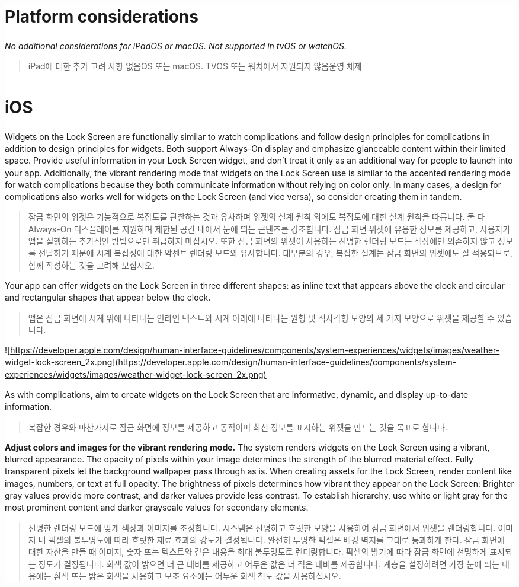 


# **Platform considerations**

*No additional considerations for iPadOS or macOS. Not supported in tvOS or watchOS.*
> iPad에 대한 추가 고려 사항 없음OS 또는 macOS. TVOS 또는 워치에서 지원되지 않음운영 체제
>




# **iOS**

Widgets on the Lock Screen are functionally similar to watch complications and follow design principles for [complications](../components/system-experiences/complications/) in addition to design principles for widgets. Both support Always-On display and emphasize glanceable content within their limited space. Provide useful information in your Lock Screen widget, and don’t treat it only as an additional way for people to launch into your app. Additionally, the vibrant rendering mode that widgets on the Lock Screen use is similar to the accented rendering mode for watch complications because they both communicate information without relying on color only. In many cases, a design for complications also works well for widgets on the Lock Screen (and vice versa), so consider creating them in tandem.
> 잠금 화면의 위젯은 기능적으로 복잡도를 관찰하는 것과 유사하며 위젯의 설계 원칙 외에도 복잡도에 대한 설계 원칙을 따릅니다. 둘 다 Always-On 디스플레이를 지원하며 제한된 공간 내에서 눈에 띄는 콘텐츠를 강조합니다. 잠금 화면 위젯에 유용한 정보를 제공하고, 사용자가 앱을 실행하는 추가적인 방법으로만 취급하지 마십시오. 또한 잠금 화면의 위젯이 사용하는 선명한 렌더링 모드는 색상에만 의존하지 않고 정보를 전달하기 때문에 시계 복잡성에 대한 악센트 렌더링 모드와 유사합니다. 대부분의 경우, 복잡한 설계는 잠금 화면의 위젯에도 잘 적용되므로, 함께 작성하는 것을 고려해 보십시오.
>




Your app can offer widgets on the Lock Screen in three different shapes: as inline text that appears above the clock and circular and rectangular shapes that appear below the clock.
> 앱은 잠금 화면에 시계 위에 나타나는 인라인 텍스트와 시계 아래에 나타나는 원형 및 직사각형 모양의 세 가지 모양으로 위젯을 제공할 수 있습니다.
>




![https://developer.apple.com/design/human-interface-guidelines/components/system-experiences/widgets/images/weather-widget-lock-screen_2x.png](https://developer.apple.com/design/human-interface-guidelines/components/system-experiences/widgets/images/weather-widget-lock-screen_2x.png)

As with complications, aim to create widgets on the Lock Screen that are informative, dynamic, and display up-to-date information.
> 복잡한 경우와 마찬가지로 잠금 화면에 정보를 제공하고 동적이며 최신 정보를 표시하는 위젯을 만드는 것을 목표로 합니다.
>




**Adjust colors and images for the vibrant rendering mode.** The system renders widgets on the Lock Screen using a vibrant, blurred appearance. The opacity of pixels within your image determines the strength of the blurred material effect. Fully transparent pixels let the background wallpaper pass through as is. When creating assets for the Lock Screen, render content like images, numbers, or text at full opacity. The brightness of pixels determines how vibrant they appear on the Lock Screen: Brighter gray values provide more contrast, and darker values provide less contrast. To establish hierarchy, use white or light gray for the most prominent content and darker grayscale values for secondary elements.
> 선명한 렌더링 모드에 맞게 색상과 이미지를 조정합니다. 시스템은 선명하고 흐릿한 모양을 사용하여 잠금 화면에서 위젯을 렌더링합니다. 이미지 내 픽셀의 불투명도에 따라 흐릿한 재료 효과의 강도가 결정됩니다. 완전히 투명한 픽셀은 배경 벽지를 그대로 통과하게 한다. 잠금 화면에 대한 자산을 만들 때 이미지, 숫자 또는 텍스트와 같은 내용을 최대 불투명도로 렌더링합니다. 픽셀의 밝기에 따라 잠금 화면에 선명하게 표시되는 정도가 결정됩니다. 회색 값이 밝으면 더 큰 대비를 제공하고 어두운 값은 더 적은 대비를 제공합니다. 계층을 설정하려면 가장 눈에 띄는 내용에는 흰색 또는 밝은 회색을 사용하고 보조 요소에는 어두운 회색 척도 값을 사용하십시오.
>

